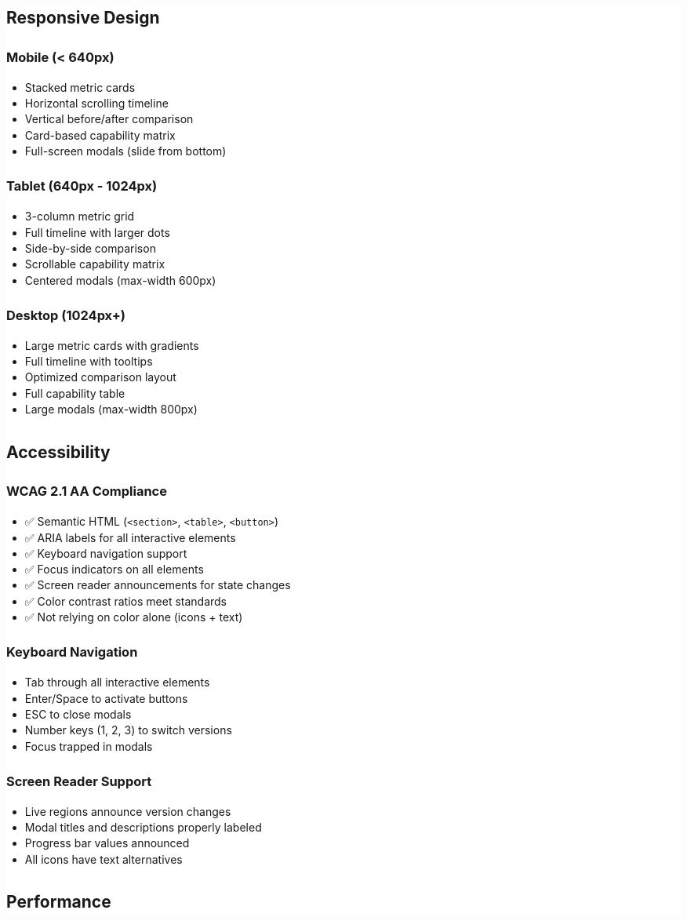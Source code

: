 ## Responsive Design

### Mobile (< 640px)
- Stacked metric cards
- Horizontal scrolling timeline
- Vertical before/after comparison
- Card-based capability matrix
- Full-screen modals (slide from bottom)

### Tablet (640px - 1024px)
- 3-column metric grid
- Full timeline with larger dots
- Side-by-side comparison
- Scrollable capability matrix
- Centered modals (max-width 600px)

### Desktop (1024px+)
- Large metric cards with gradients
- Full timeline with tooltips
- Optimized comparison layout
- Full capability table
- Large modals (max-width 800px)

## Accessibility

### WCAG 2.1 AA Compliance
- ✅ Semantic HTML (`<section>`, `<table>`, `<button>`)
- ✅ ARIA labels for all interactive elements
- ✅ Keyboard navigation support
- ✅ Focus indicators on all elements
- ✅ Screen reader announcements for state changes
- ✅ Color contrast ratios meet standards
- ✅ Not relying on color alone (icons + text)

### Keyboard Navigation
- Tab through all interactive elements
- Enter/Space to activate buttons
- ESC to close modals
- Number keys (1, 2, 3) to switch versions
- Focus trapped in modals

### Screen Reader Support
- Live regions announce version changes
- Modal titles and descriptions properly labeled
- Progress bar values announced
- All icons have text alternatives

## Performance

